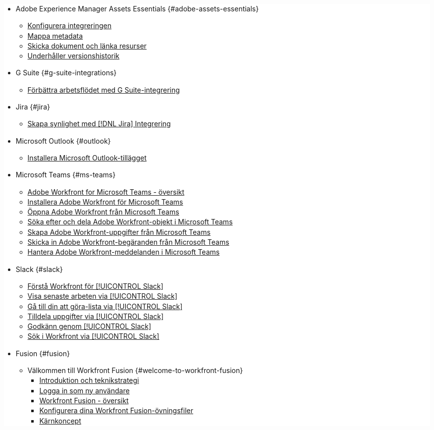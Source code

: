    + Adobe Experience Manager Assets Essentials {#adobe-assets-essentials}
      + [Konfigurera integreringen](https://experienceleague.adobe.com/docs/experience-manager-learn/assets-essentials/workfront/configure.html)
      + [Mappa metadata](https://experienceleague.adobe.com/docs/experience-manager-learn/assets-essentials/workfront/map-metadata.html)
      + [Skicka dokument och länka resurser](https://experienceleague.adobe.com/docs/experience-manager-learn/assets-essentials/workfront/link-send.html)
      + [Underhåller versionshistorik](https://experienceleague.adobe.com/docs/experience-manager-learn/assets-essentials/workfront/versions.html)

   + G Suite {#g-suite-integrations}
      + [Förbättra arbetsflödet med G Suite-integrering](integrations/g-suite-integrations/worfront-for-g-suite-integrations.md)

   + Jira {#jira}
      + [Skapa synlighet med [!DNL Jira] Integrering](integrations/jira/jira.md)

   + Microsoft Outlook {#outlook}
      + [Installera Microsoft Outlook-tillägget](integrations/outlook/integrations-microsoft-outlook.md)

   + Microsoft Teams {#ms-teams}
      + [Adobe Workfront for Microsoft Teams - översikt](https://experienceleague.adobe.com/docs/workfront/using/adobe-workfront-integrations/workfront-for-microsoft-teams/workfront-for-microsoft-teams.html)
      + [Installera Adobe Workfront för Microsoft Teams](https://experienceleague.adobe.com/docs/workfront/using/adobe-workfront-integrations/workfront-for-microsoft-teams/install-workfront-ms-teams.html)
      + [Öppna Adobe Workfront från Microsoft Teams](https://experienceleague.adobe.com/docs/workfront/using/adobe-workfront-integrations/workfront-for-microsoft-teams/access-workfront-from-ms-teams.html)
      + [Söka efter och dela Adobe Workfront-objekt i Microsoft Teams](https://experienceleague.adobe.com/docs/workfront/using/adobe-workfront-integrations/workfront-for-microsoft-teams/search-for-and-share-wf-items-in-ms-teams.html)
      + [Skapa Adobe Workfront-uppgifter från Microsoft Teams](https://experienceleague.adobe.com/docs/workfront/using/adobe-workfront-integrations/workfront-for-microsoft-teams/create-workfront-tasks-from-ms-teams.html)
      + [Skicka in Adobe Workfront-begäranden från Microsoft Teams](https://experienceleague.adobe.com/docs/workfront/using/adobe-workfront-integrations/workfront-for-microsoft-teams/submit-workfront-requests-from-ms-teams.html)
      + [Hantera Adobe Workfront-meddelanden i Microsoft Teams](https://experienceleague.adobe.com/docs/workfront/using/adobe-workfront-integrations/workfront-for-microsoft-teams/manage-wf-notifications-approval-requests-ms-teams.html)

   + Slack {#slack}
      + [Förstå Workfront för [!UICONTROL Slack]](integrations/slack/introduction-to-workfront-for-slack.md)
      + [Visa senaste arbeten via [!UICONTROL Slack]](integrations/slack/view-recent-work-through-slack.md)
      + [Gå till din att göra-lista via [!UICONTROL Slack]](integrations/slack/access-your-to-do-list-through-slack.md)
      + [Tilldela uppgifter via [!UICONTROL Slack]](integrations/slack/assign-tasks-through-slack.md)
      + [Godkänn genom [!UICONTROL Slack]](integrations/slack/make-approvals-through-slack.md)
      + [Sök i Workfront via [!UICONTROL Slack]](integrations/slack/search-workfront-through-slack.md)

+ Fusion {#fusion}
   + Välkommen till Workfront Fusion {#welcome-to-workfront-fusion}
      + [Introduktion och teknikstrategi](fusion/1-welcome-to-workfront-fusion/introduction-and-tech-strategy.md)
      + [Logga in som ny användare](fusion/1-welcome-to-workfront-fusion/log-in-as-a-new-user.md)
      + [Workfront Fusion - översikt](fusion/1-welcome-to-workfront-fusion/workfront-fusion-overview.md)
      + [Konfigurera dina Workfront Fusion-övningsfiler](fusion/1-welcome-to-workfront-fusion/set-up-your-fusion-exercise-files-walkthrough.md)
      + [Kärnkoncept](fusion/1-welcome-to-workfront-fusion/core-concepts.md)

